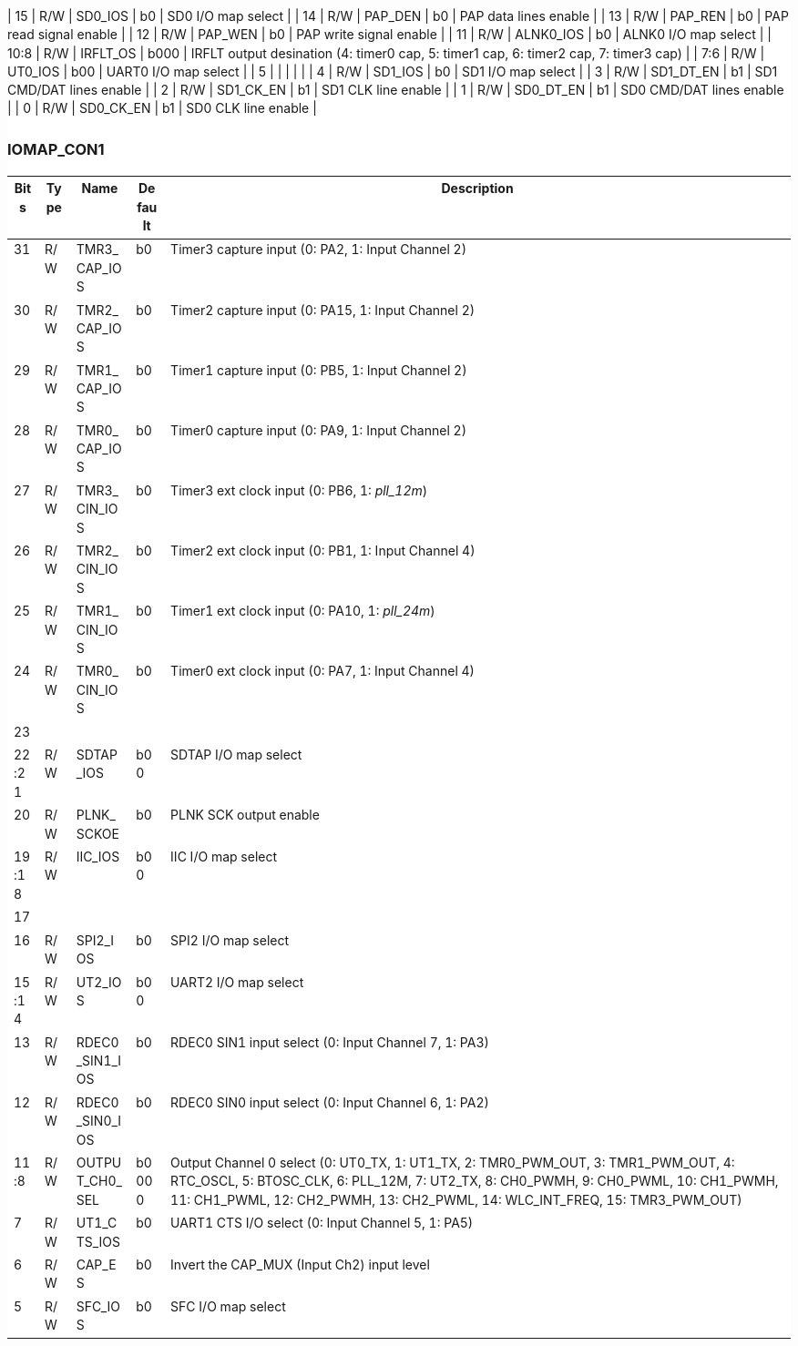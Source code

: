 | 15    | R/W  | SD0_IOS        | b0      | SD0 I/O map select     |
| 14    | R/W  | PAP_DEN        | b0      | PAP data lines enable  |
| 13    | R/W  | PAP_REN        | b0      | PAP read signal enable |
| 12    | R/W  | PAP_WEN        | b0      | PAP write signal enable |
| 11    | R/W  | ALNK0_IOS      | b0      | ALNK0 I/O map select   |
| 10:8  | R/W  | IRFLT_OS       | b000    | IRFLT output desination (4: timer0 cap, 5: timer1 cap, 6: timer2 cap, 7: timer3 cap) |
| 7:6   | R/W  | UT0_IOS        | b00     | UART0 I/O map select   |
| 5     |      |                |         |                        |
| 4     | R/W  | SD1_IOS        | b0      | SD1 I/O map select     |
| 3     | R/W  | SD1_DT_EN      | b1      | SD1 CMD/DAT lines enable |
| 2     | R/W  | SD1_CK_EN      | b1      | SD1 CLK line enable    |
| 1     | R/W  | SD0_DT_EN      | b1      | SD0 CMD/DAT lines enable |
| 0     | R/W  | SD0_CK_EN      | b1      | SD0 CLK line enable    |

### IOMAP_CON1

| Bits  | Type | Name           | Default | Description            |
|-------|------|----------------|---------|------------------------|
| 31    | R/W  | TMR3_CAP_IOS   | b0      | Timer3 capture input (0: PA2, 1: Input Channel 2) |
| 30    | R/W  | TMR2_CAP_IOS   | b0      | Timer2 capture input (0: PA15, 1: Input Channel 2) |
| 29    | R/W  | TMR1_CAP_IOS   | b0      | Timer1 capture input (0: PB5, 1: Input Channel 2) |
| 28    | R/W  | TMR0_CAP_IOS   | b0      | Timer0 capture input (0: PA9, 1: Input Channel 2) |
| 27    | R/W  | TMR3_CIN_IOS   | b0      | Timer3 ext clock input (0: PB6, 1: *pll_12m*) |
| 26    | R/W  | TMR2_CIN_IOS   | b0      | Timer2 ext clock input (0: PB1, 1: Input Channel 4) |
| 25    | R/W  | TMR1_CIN_IOS   | b0      | Timer1 ext clock input (0: PA10, 1: *pll_24m*) |
| 24    | R/W  | TMR0_CIN_IOS   | b0      | Timer0 ext clock input (0: PA7, 1: Input Channel 4) |
| 23    |      |                |         |                        |
| 22:21 | R/W  | SDTAP_IOS      | b00     | SDTAP I/O map select   |
| 20    | R/W  | PLNK_SCKOE     | b0      | PLNK SCK output enable |
| 19:18 | R/W  | IIC_IOS        | b00     | IIC I/O map select     |
| 17    |      |                |         |                        |
| 16    | R/W  | SPI2_IOS       | b0      | SPI2 I/O map select    |
| 15:14 | R/W  | UT2_IOS        | b00     | UART2 I/O map select   |
| 13    | R/W  | RDEC0_SIN1_IOS | b0      | RDEC0 SIN1 input select (0: Input Channel 7, 1: PA3) |
| 12    | R/W  | RDEC0_SIN0_IOS | b0      | RDEC0 SIN0 input select (0: Input Channel 6, 1: PA2) |
| 11:8  | R/W  | OUTPUT_CH0_SEL | b0000   | Output Channel 0 select (0: UT0_TX, 1: UT1_TX, 2: TMR0_PWM_OUT, 3: TMR1_PWM_OUT, 4: RTC_OSCL, 5: BTOSC_CLK, 6: PLL_12M, 7: UT2_TX, 8: CH0_PWMH, 9: CH0_PWML, 10: CH1_PWMH, 11: CH1_PWML, 12: CH2_PWMH, 13: CH2_PWML, 14: WLC_INT_FREQ, 15: TMR3_PWM_OUT) |
| 7     | R/W  | UT1_CTS_IOS    | b0      | UART1 CTS I/O select (0: Input Channel 5, 1: PA5) |
| 6     | R/W  | CAP_ES         | b0      | Invert the CAP_MUX (Input Ch2) input level |
| 5     | R/W  | SFC_IOS        | b0      | SFC I/O map select     |